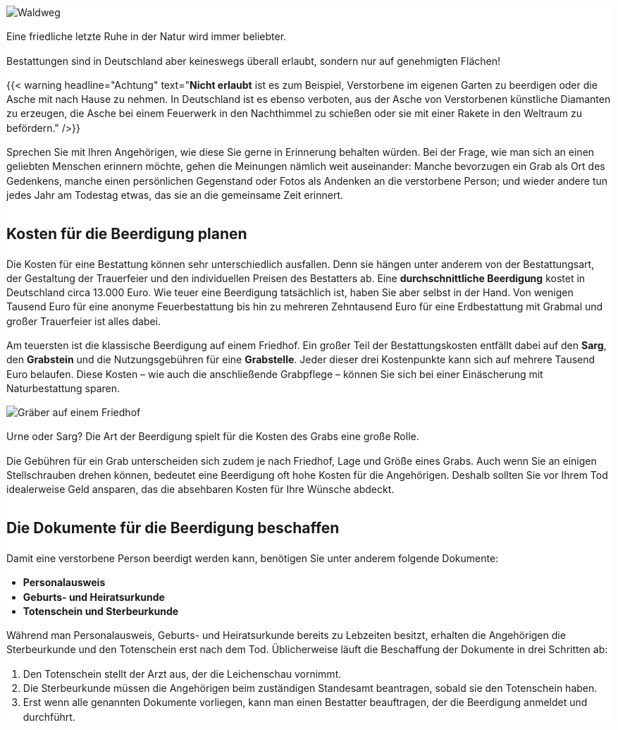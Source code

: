 ![Waldweg](https://seatable.io/wp-content/uploads/2023/08/maksim-shutov-H8vhhepiiaU-unsplash-min.jpg)

Eine friedliche letzte Ruhe in der Natur wird immer beliebter.

Bestattungen sind in Deutschland aber keineswegs überall erlaubt, sondern nur auf genehmigten Flächen!

{{< warning headline="Achtung" text="**Nicht erlaubt** ist es zum Beispiel, Verstorbene im eigenen Garten zu beerdigen oder die Asche mit nach Hause zu nehmen. In Deutschland ist es ebenso verboten, aus der Asche von Verstorbenen künstliche Diamanten zu erzeugen, die Asche bei einem Feuerwerk in den Nachthimmel zu schießen oder sie mit einer Rakete in den Weltraum zu befördern." />}}

Sprechen Sie mit Ihren Angehörigen, wie diese Sie gerne in Erinnerung behalten würden. Bei der Frage, wie man sich an einen geliebten Menschen erinnern möchte, gehen die Meinungen nämlich weit auseinander: Manche bevorzugen ein Grab als Ort des Gedenkens, manche einen persönlichen Gegenstand oder Fotos als Andenken an die verstorbene Person; und wieder andere tun jedes Jahr am Todestag etwas, das sie an die gemeinsame Zeit erinnert.

## Kosten für die Beerdigung planen

Die Kosten für eine Bestattung können sehr unterschiedlich ausfallen. Denn sie hängen unter anderem von der Bestattungsart, der Gestaltung der Trauerfeier und den individuellen Preisen des Bestatters ab. Eine **durchschnittliche Beerdigung** kostet in Deutschland circa 13.000 Euro. Wie teuer eine Beerdigung tatsächlich ist, haben Sie aber selbst in der Hand. Von wenigen Tausend Euro für eine anonyme Feuerbestattung bis hin zu mehreren Zehntausend Euro für eine Erdbestattung mit Grabmal und großer Trauerfeier ist alles dabei.

Am teuersten ist die klassische Beerdigung auf einem Friedhof. Ein großer Teil der Bestattungskosten entfällt dabei auf den **Sarg**, den **Grabstein** und die Nutzungsgebühren für eine **Grabstelle**. Jeder dieser drei Kostenpunkte kann sich auf mehrere Tausend Euro belaufen. Diese Kosten – wie auch die anschließende Grabpflege – können Sie sich bei einer Einäscherung mit Naturbestattung sparen.

![Gräber auf einem Friedhof](https://seatable.io/wp-content/uploads/2023/08/michael-kroul-5ZUeGxo1OM-unsplash-min.jpg)

Urne oder Sarg? Die Art der Beerdigung spielt für die Kosten des Grabs eine große Rolle.

Die Gebühren für ein Grab unterscheiden sich zudem je nach Friedhof, Lage und Größe eines Grabs. Auch wenn Sie an einigen Stellschrauben drehen können, bedeutet eine Beerdigung oft hohe Kosten für die Angehörigen. Deshalb sollten Sie vor Ihrem Tod idealerweise Geld ansparen, das die absehbaren Kosten für Ihre Wünsche abdeckt.

## Die Dokumente für die Beerdigung beschaffen

Damit eine verstorbene Person beerdigt werden kann, benötigen Sie unter anderem folgende Dokumente:

- **Personalausweis**
- **Geburts- und Heiratsurkunde**
- **Totenschein und Sterbeurkunde**

Während man Personalausweis, Geburts- und Heiratsurkunde bereits zu Lebzeiten besitzt, erhalten die Angehörigen die Sterbeurkunde und den Totenschein erst nach dem Tod. Üblicherweise läuft die Beschaffung der Dokumente in drei Schritten ab:

1. Den Totenschein stellt der Arzt aus, der die Leichenschau vornimmt.
2. Die Sterbeurkunde müssen die Angehörigen beim zuständigen Standesamt beantragen, sobald sie den Totenschein haben.
3. Erst wenn alle genannten Dokumente vorliegen, kann man einen Bestatter beauftragen, der die Beerdigung anmeldet und durchführt.
